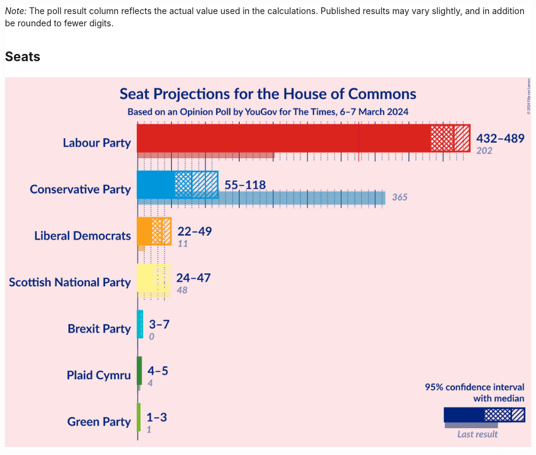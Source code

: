 *Note:* The poll result column reflects the actual value used in the calculations. Published results may vary slightly, and in addition be rounded to fewer digits.

## Seats

![Graph with seats not yet produced](2024-03-07-YouGov-seats.png "Seats")
